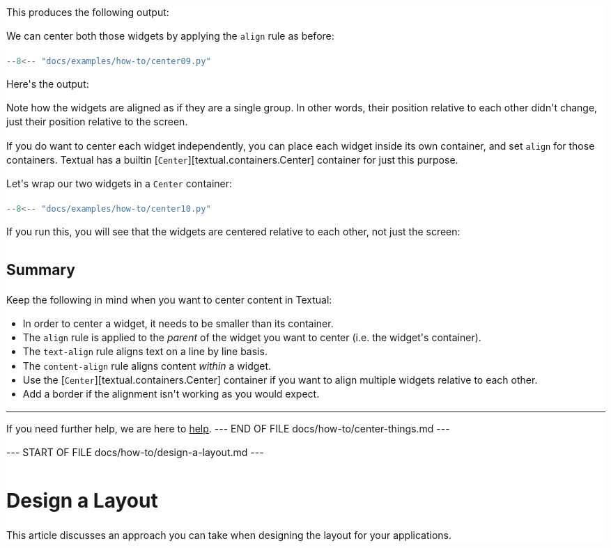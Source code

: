 This produces the following output:

```{.textual path="docs/examples/how-to/center08.py"}
```

We can center both those widgets by applying the `align` rule as before:

```python hl_lines="9-11"
--8<-- "docs/examples/how-to/center09.py"
```

Here's the output:

```{.textual path="docs/examples/how-to/center09.py"}
```

Note how the widgets are aligned as if they are a single group.
In other words, their position relative to each other didn't change, just their position relative to the screen.

If you do want to center each widget independently, you can place each widget inside its own container, and set `align` for those containers.
Textual has a builtin [`Center`][textual.containers.Center] container for just this purpose.

Let's wrap our two widgets in a `Center` container:

```python hl_lines="2 22 24"
--8<-- "docs/examples/how-to/center10.py"
```

If you run this, you will see that the widgets are centered relative to each other, not just the screen:

```{.textual path="docs/examples/how-to/center10.py"}
```

## Summary

Keep the following in mind when you want to center content in Textual:

- In order to center a widget, it needs to be smaller than its container.
- The `align` rule is applied to the *parent* of the widget you want to center (i.e. the widget's container).
- The `text-align` rule aligns text on a line by line basis.
- The `content-align` rule aligns content *within* a widget.
- Use the [`Center`][textual.containers.Center] container if you want to align multiple widgets relative to each other.
- Add a border if the alignment isn't working as you would expect.

---

If you need further help, we are here to [help](../help.md).
--- END OF FILE docs/how-to/center-things.md ---


--- START OF FILE docs/how-to/design-a-layout.md ---
# Design a Layout

This article discusses an approach you can take when designing the layout for your applications.
